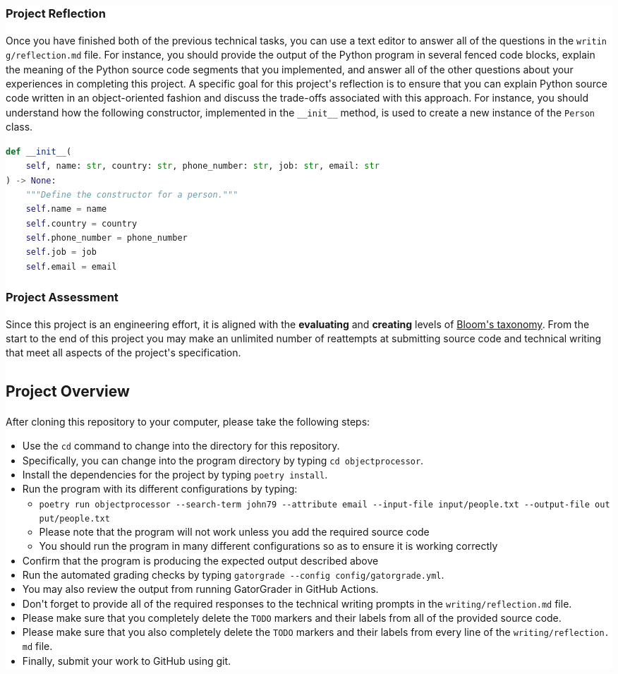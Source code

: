 ### Project Reflection

Once you have finished both of the previous technical tasks, you can use a text
editor to answer all of the questions in the `writing/reflection.md` file. For
instance, you should provide the output of the Python program in several fenced
code blocks, explain the meaning of the Python source code segments that you
implemented, and answer all of the other questions about your experiences in
completing this project. A specific goal for this project's reflection is to
ensure that you can explain Python source code written in an object-oriented
fashion and discuss the trade-offs associated with this approach. For instance,
you should understand how the following constructor, implemented in the
`__init__` method, is used to create a new instance of the `Person` class.

```python
def __init__(
    self, name: str, country: str, phone_number: str, job: str, email: str
) -> None:
    """Define the constructor for a person."""
    self.name = name
    self.country = country
    self.phone_number = phone_number
    self.job = job
    self.email = email
```

### Project Assessment

Since this project is an engineering effort, it is aligned with the
**evaluating** and **creating** levels of [Bloom's
taxonomy](/proactive-learning/blooms-taxonomy/). From the start to the end
of this project you may make an unlimited number of reattempts at submitting
source code and technical writing that meet all aspects of the project's
specification.

## Project Overview

After cloning this repository to your computer, please take the following
steps:

- Use the `cd` command to change into the directory for this repository.
- Specifically, you can change into the program directory by typing `cd objectprocessor`.
- Install the dependencies for the project by typing `poetry install`.
- Run the program with its different configurations by typing:
  - `poetry run objectprocessor --search-term john79 --attribute email --input-file input/people.txt --output-file output/people.txt`
  - Please note that the program will not work unless you add the required source code
  - You should run the program in many different configurations so as to ensure it is working correctly
- Confirm that the program is producing the expected output described above
- Run the automated grading checks by typing
  `gatorgrade --config config/gatorgrade.yml`.
- You may also review the output from running GatorGrader in GitHub Actions.
- Don't forget to provide all of the required responses to the technical writing
  prompts in the `writing/reflection.md` file.
- Please make sure that you completely delete the `TODO` markers and their
  labels from all of the provided source code.
- Please make sure that you also completely delete the `TODO` markers and their
  labels from every line of the `writing/reflection.md` file.
- Finally, submit your work to GitHub using git.
